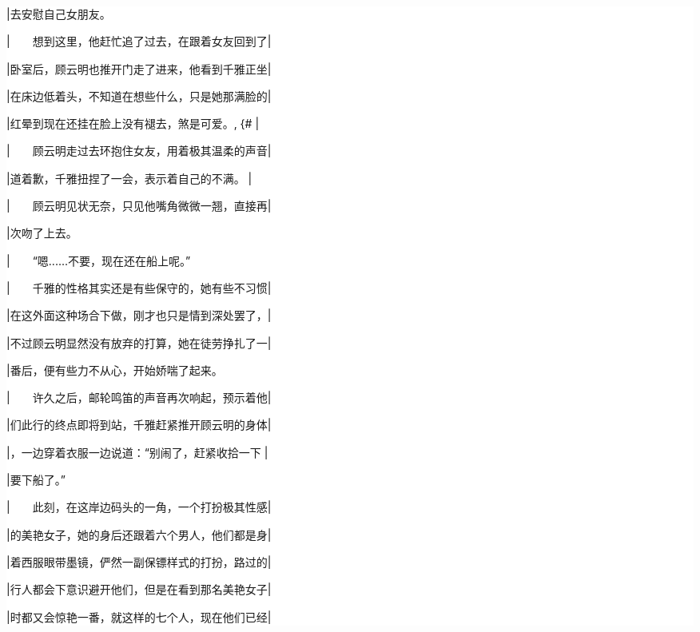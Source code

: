 |去安慰自己女朋友。

|　　想到这里，他赶忙追了过去，在跟着女友回到了|

|卧室后，顾云明也推开门走了进来，他看到千雅正坐|

|在床边低着头，不知道在想些什么，只是她那满脸的|

|红晕到现在还挂在脸上没有褪去，煞是可爱。, {# |

|　　顾云明走过去环抱住女友，用着极其温柔的声音|

|道着歉，千雅扭捏了一会，表示着自己的不满。 |

|　　顾云明见状无奈，只见他嘴角微微一翘，直接再|

|次吻了上去。

|　　“嗯......不要，现在还在船上呢。”

|　　千雅的性格其实还是有些保守的，她有些不习惯|

|在这外面这种场合下做，刚才也只是情到深处罢了，|

|不过顾云明显然没有放弃的打算，她在徒劳挣扎了一|

|番后，便有些力不从心，开始娇喘了起来。

|　　许久之后，邮轮鸣笛的声音再次响起，预示着他|

|们此行的终点即将到站，千雅赶紧推开顾云明的身体|

|，一边穿着衣服一边说道：“别闹了，赶紧收拾一下 |

|要下船了。”

|　　此刻，在这岸边码头的一角，一个打扮极其性感|

|的美艳女子，她的身后还跟着六个男人，他们都是身|

|着西服眼带墨镜，俨然一副保镖样式的打扮，路过的|

|行人都会下意识避开他们，但是在看到那名美艳女子|

|时都又会惊艳一番，就这样的七个人，现在他们已经|
